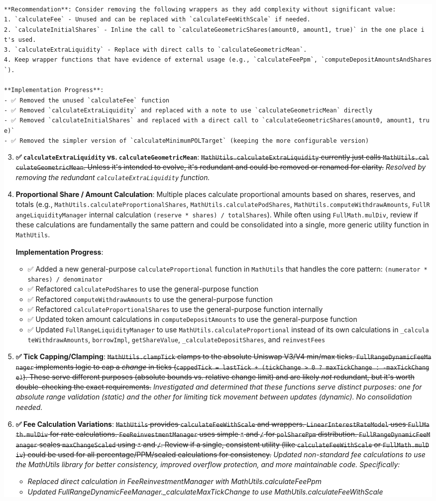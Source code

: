     **Recommendation**: Consider removing the following wrappers as they add complexity without significant value:
    1. `calculateFee` - Unused and can be replaced with `calculateFeeWithScale` if needed.
    2. `calculateInitialShares` - Inline the call to `calculateGeometricShares(amount0, amount1, true)` in the one place it's used.
    3. `calculateExtraLiquidity` - Replace with direct calls to `calculateGeometricMean`.
    4. Keep wrapper functions that have evidence of external usage (e.g., `calculateFeePpm`, `computeDepositAmountsAndShares`).

    **Implementation Progress**:
    - ✅ Removed the unused `calculateFee` function
    - ✅ Removed `calculateExtraLiquidity` and replaced with a note to use `calculateGeometricMean` directly
    - ✅ Removed `calculateInitialShares` and replaced with a direct call to `calculateGeometricShares(amount0, amount1, true)`
    - ✅ Removed the simpler version of `calculateMinimumPOLTarget` (keeping the more configurable version)

3.  **✅ `calculateExtraLiquidity` vs. `calculateGeometricMean`**: ~~`MathUtils.calculateExtraLiquidity` currently just calls `MathUtils.calculateGeometricMean`. Unless it's intended to evolve, it's redundant and could be removed or renamed for clarity.~~ *Resolved by removing the redundant `calculateExtraLiquidity` function.*
4.  **Proportional Share / Amount Calculation**: Multiple places calculate proportional amounts based on shares, reserves, and totals (e.g., `MathUtils.calculateProportionalShares`, `MathUtils.calculatePodShares`, `MathUtils.computeWithdrawAmounts`, `FullRangeLiquidityManager` internal calculation `(reserve * shares) / totalShares`). While often using `FullMath.mulDiv`, review if these calculations are fundamentally the same pattern and could be consolidated into a single, more generic utility function in `MathUtils`.

    **Implementation Progress**:
    - ✅ Added a new general-purpose `calculateProportional` function in `MathUtils` that handles the core pattern: `(numerator * shares) / denominator`
    - ✅ Refactored `calculatePodShares` to use the general-purpose function
    - ✅ Refactored `computeWithdrawAmounts` to use the general-purpose function
    - ✅ Refactored `calculateProportionalShares` to use the general-purpose function internally
    - ✅ Updated token amount calculations in `computeDepositAmounts` to use the general-purpose function
    - ✅ Updated `FullRangeLiquidityManager` to use `MathUtils.calculateProportional` instead of its own calculations in `_calculateWithdrawAmounts`, `borrowImpl`, `getShareValue`, `_calculateDepositShares`, and `reinvestFees`

5.  **✅ Tick Capping/Clamping**: ~~`MathUtils.clampTick` clamps to the absolute Uniswap V3/V4 min/max ticks. `FullRangeDynamicFeeManager` implements logic to cap a *change* in ticks (`cappedTick = lastTick + (tickChange > 0 ? maxTickChange : -maxTickChange)`). These serve different purposes (absolute bounds vs. relative change limit) and are likely *not* redundant, but it's worth double-checking the exact requirements.~~ *Investigated and determined that these functions serve distinct purposes: one for absolute range validation (static) and the other for limiting tick movement between updates (dynamic). No consolidation needed.*

6.  **✅ Fee Calculation Variations**: ~~`MathUtils` provides `calculateFeeWithScale` and wrappers. `LinearInterestRateModel` uses `FullMath.mulDiv` for rate calculations. `FeeReinvestmentManager` uses simple `*` and `/` for `polSharePpm` distribution. `FullRangeDynamicFeeManager` scales `maxChangeScaled` using `*` and `/`. Review if a single, consistent utility (like `calculateFeeWithScale` or `FullMath.mulDiv`) could be used for all percentage/PPM/scaled calculations for consistency.~~ *Updated non-standard fee calculations to use the MathUtils library for better consistency, improved overflow protection, and more maintainable code. Specifically:*
    - *Replaced direct calculation in FeeReinvestmentManager with MathUtils.calculateFeePpm*
    - *Updated FullRangeDynamicFeeManager._calculateMaxTickChange to use MathUtils.calculateFeeWithScale*
